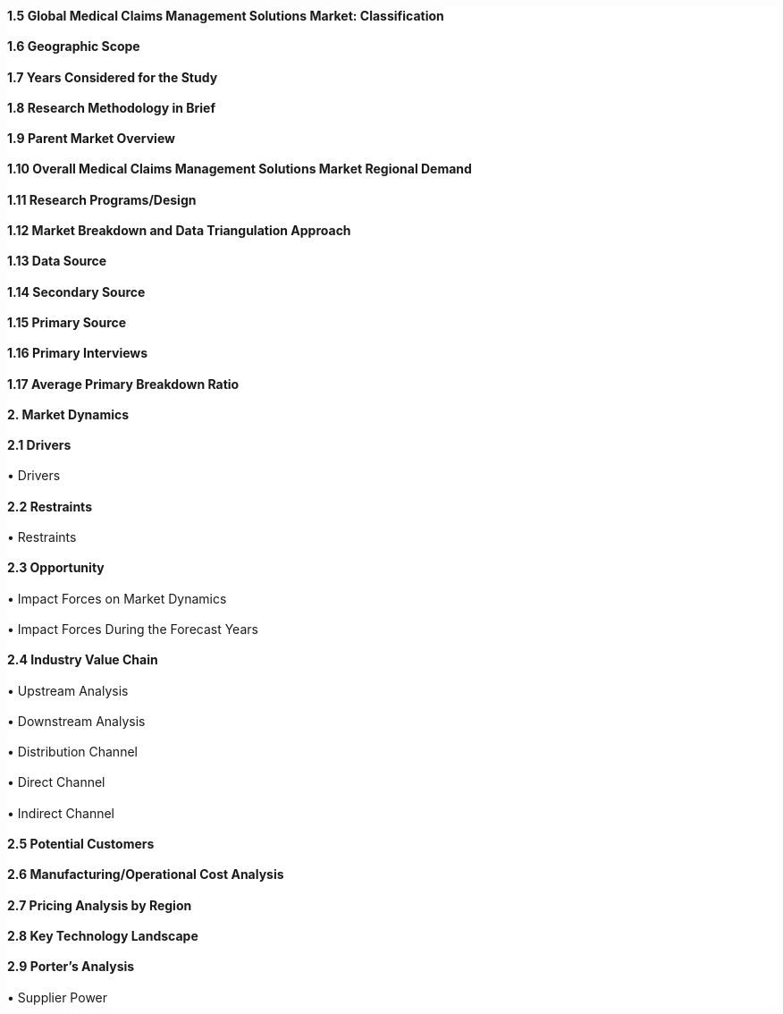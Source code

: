 <strong>1.5 Global Medical Claims Management Solutions Market: Classification</strong>

<strong>1.6 Geographic Scope</strong>

<strong>1.7 Years Considered for the Study</strong>

<strong>1.8 Research Methodology in Brief</strong>

<strong>1.9 Parent Market Overview</strong>

<strong>1.10 Overall Medical Claims Management Solutions Market Regional Demand</strong>

<strong>1.11 Research Programs/Design</strong>

<strong>1.12 Market Breakdown and Data Triangulation Approach</strong>

<strong>1.13 Data Source</strong>

<strong>1.14 Secondary Source</strong>

<strong>1.15 Primary Source</strong>

<strong>1.16 Primary Interviews</strong>

<strong>1.17 Average Primary Breakdown Ratio</strong>

<strong>2. Market Dynamics</strong>

<strong>2.1 Drivers</strong>

• Drivers

<strong>2.2 Restraints</strong>

• Restraints

<strong>2.3 Opportunity</strong>

• Impact Forces on Market Dynamics

• Impact Forces During the Forecast Years

<strong>2.4 Industry Value Chain</strong>

• Upstream Analysis

• Downstream Analysis

• Distribution Channel

• Direct Channel

• Indirect Channel

<strong>2.5 Potential Customers</strong>

<strong>2.6 Manufacturing/Operational Cost Analysis</strong>

<strong>2.7 Pricing Analysis by Region</strong>

<strong>2.8 Key Technology Landscape</strong>

<strong>2.9 Porter’s Analysis</strong>

• Supplier Power
